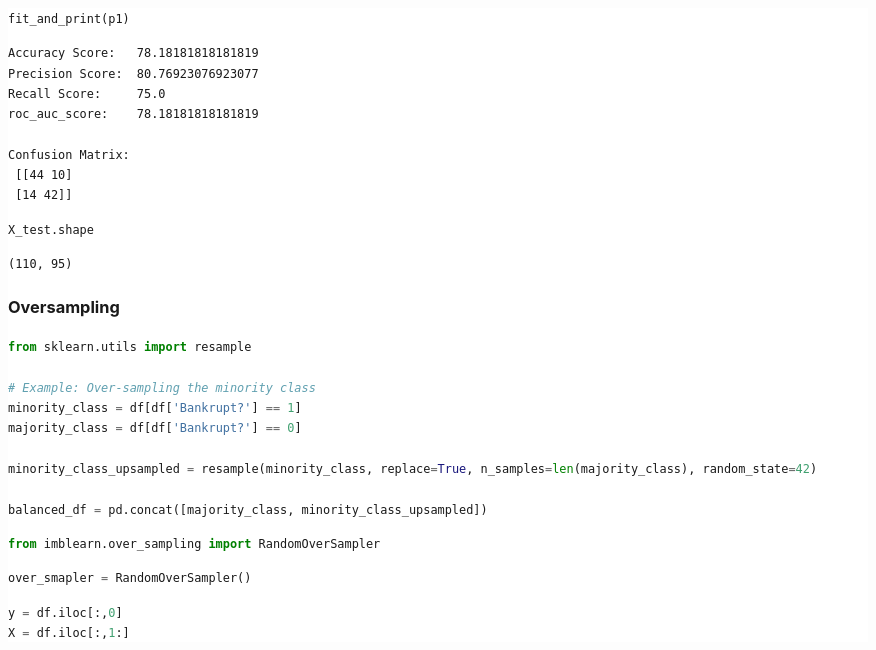 
```python
fit_and_print(p1)
```

    Accuracy Score:   78.18181818181819
    Precision Score:  80.76923076923077
    Recall Score:     75.0
    roc_auc_score:    78.18181818181819
    
    Confusion Matrix:
     [[44 10]
     [14 42]]
    


```python
X_test.shape
```




    (110, 95)




```python

```
### Oversampling


```python
from sklearn.utils import resample

# Example: Over-sampling the minority class
minority_class = df[df['Bankrupt?'] == 1]
majority_class = df[df['Bankrupt?'] == 0]

minority_class_upsampled = resample(minority_class, replace=True, n_samples=len(majority_class), random_state=42)

balanced_df = pd.concat([majority_class, minority_class_upsampled])

```


```python
from imblearn.over_sampling import RandomOverSampler
```


```python
over_smapler = RandomOverSampler()
```


```python
y = df.iloc[:,0]
X = df.iloc[:,1:]
```
